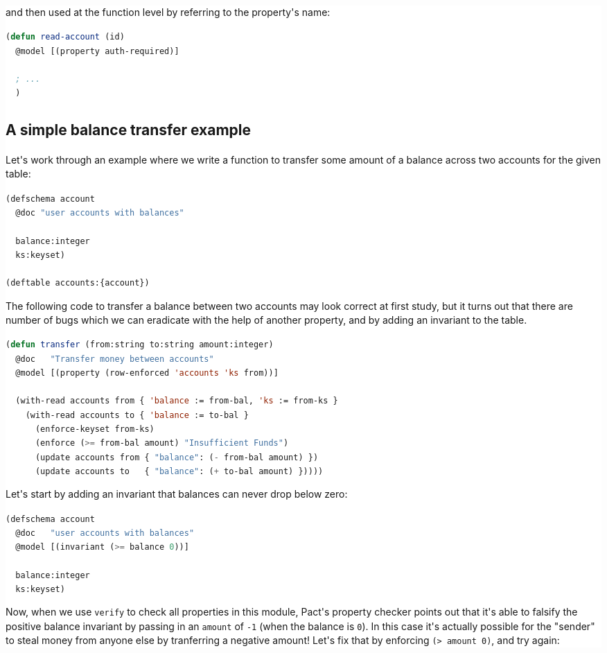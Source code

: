 and then used at the function level by referring to the property's name:

```lisp
(defun read-account (id)
  @model [(property auth-required)]

  ; ...
  )
```

## A simple balance transfer example

Let's work through an example where we write a function to transfer some amount
of a balance across two accounts for the given table:

```lisp
(defschema account
  @doc "user accounts with balances"

  balance:integer
  ks:keyset)

(deftable accounts:{account})
```

The following code to transfer a balance between two accounts may look correct
at first study, but it turns out that there are number of bugs which we can
eradicate with the help of another property, and by adding an invariant to the
table.

```lisp
(defun transfer (from:string to:string amount:integer)
  @doc   "Transfer money between accounts"
  @model [(property (row-enforced 'accounts 'ks from))]

  (with-read accounts from { 'balance := from-bal, 'ks := from-ks }
    (with-read accounts to { 'balance := to-bal }
      (enforce-keyset from-ks)
      (enforce (>= from-bal amount) "Insufficient Funds")
      (update accounts from { "balance": (- from-bal amount) })
      (update accounts to   { "balance": (+ to-bal amount) }))))
```

Let's start by adding an invariant that balances can never drop below zero:

```lisp
(defschema account
  @doc   "user accounts with balances"
  @model [(invariant (>= balance 0))]

  balance:integer
  ks:keyset)
```

Now, when we use `verify` to check all properties in this module, Pact's
property checker points out that it's able to falsify the positive balance
invariant by passing in an `amount` of `-1` (when the balance is `0`). In this
case it's actually possible for the "sender" to steal money from anyone else by
tranferring a negative amount! Let's fix that by enforcing `(> amount 0)`, and
try again:
